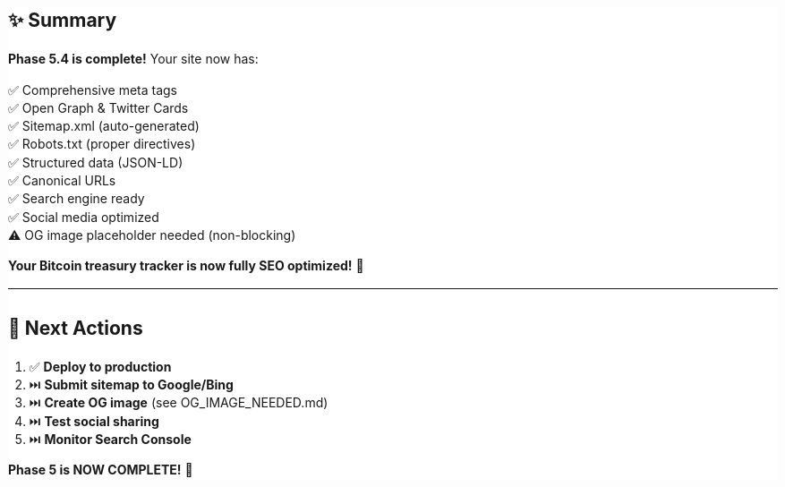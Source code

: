 ## ✨ Summary

**Phase 5.4 is complete!** Your site now has:

✅ Comprehensive meta tags  
✅ Open Graph & Twitter Cards  
✅ Sitemap.xml (auto-generated)  
✅ Robots.txt (proper directives)  
✅ Structured data (JSON-LD)  
✅ Canonical URLs  
✅ Search engine ready  
✅ Social media optimized  
⚠️ OG image placeholder needed (non-blocking)  

**Your Bitcoin treasury tracker is now fully SEO optimized!** 🚀

---

## 🎯 Next Actions

1. ✅ **Deploy to production**
2. ⏭️ **Submit sitemap to Google/Bing**
3. ⏭️ **Create OG image** (see OG_IMAGE_NEEDED.md)
4. ⏭️ **Test social sharing**
5. ⏭️ **Monitor Search Console**

**Phase 5 is NOW COMPLETE!** 🎉

